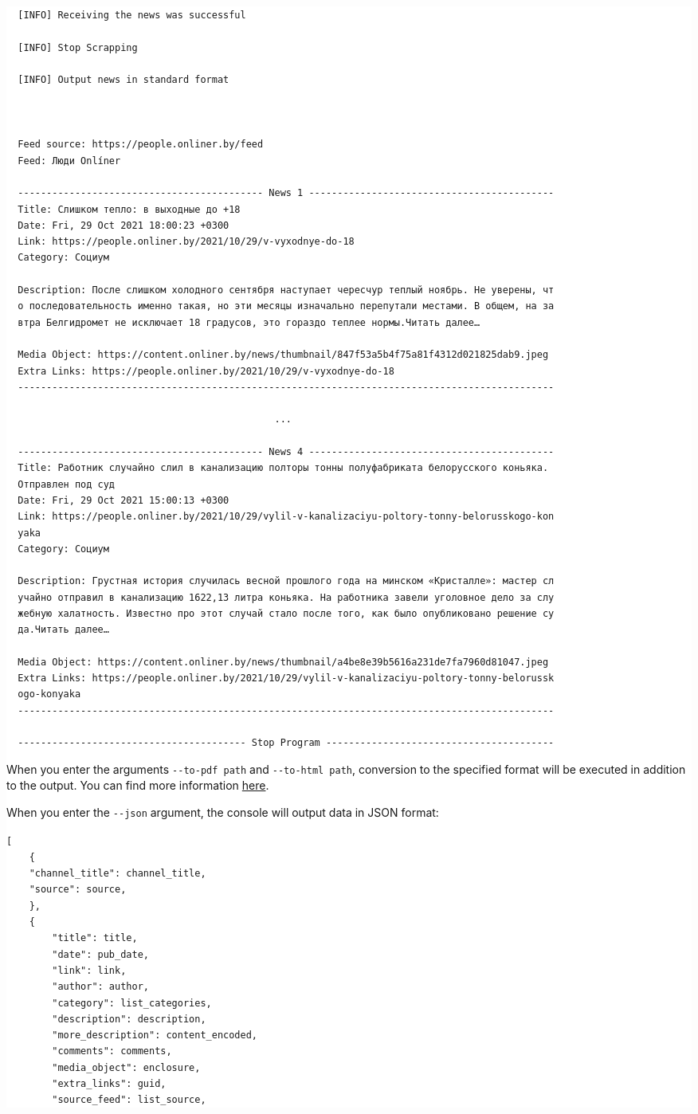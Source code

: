       [INFO] Receiving the news was successful
      
      [INFO] Stop Scrapping
      
      [INFO] Output news in standard format
      
      
      
      Feed source: https://people.onliner.by/feed
      Feed: Люди Onlíner
      
      ------------------------------------------- News 1 -------------------------------------------
      Title: Слишком тепло: в выходные до +18
      Date: Fri, 29 Oct 2021 18:00:23 +0300
      Link: https://people.onliner.by/2021/10/29/v-vyxodnye-do-18
      Category: Социум
      
      Description: После слишком холодного сентября наступает чересчур теплый ноябрь. Не уверены, чт
      о последовательность именно такая, но эти месяцы изначально перепутали местами. В общем, на за
      втра Белгидромет не исключает 18 градусов, это гораздо теплее нормы.Читать далее…
      
      Media Object: https://content.onliner.by/news/thumbnail/847f53a5b4f75a81f4312d021825dab9.jpeg
      Extra Links: https://people.onliner.by/2021/10/29/v-vyxodnye-do-18
      ----------------------------------------------------------------------------------------------
                                                        
                                                   ...      

      ------------------------------------------- News 4 -------------------------------------------
      Title: Работник случайно слил в канализацию полторы тонны полуфабриката белорусского коньяка.
      Отправлен под суд
      Date: Fri, 29 Oct 2021 15:00:13 +0300
      Link: https://people.onliner.by/2021/10/29/vylil-v-kanalizaciyu-poltory-tonny-belorusskogo-kon
      yaka
      Category: Социум
      
      Description: Грустная история случилась весной прошлого года на минском «Кристалле»: мастер сл
      учайно отправил в канализацию 1622,13 литра коньяка. На работника завели уголовное дело за слу
      жебную халатность. Известно про этот случай стало после того, как было опубликовано решение су
      да.Читать далее…
      
      Media Object: https://content.onliner.by/news/thumbnail/a4be8e39b5616a231de7fa7960d81047.jpeg
      Extra Links: https://people.onliner.by/2021/10/29/vylil-v-kanalizaciyu-poltory-tonny-belorussk
      ogo-konyaka
      ----------------------------------------------------------------------------------------------

      ---------------------------------------- Stop Program ----------------------------------------

When you enter the arguments `--to-pdf path` and `--to-html path`, 
conversion to the specified format will be executed in addition to the output. 
You can find more information [here](#Format-converter).


When you enter the `--json` argument, the console will output data in JSON format:

    [
        {
        "channel_title": channel_title,
        "source": source,
        },
        {
            "title": title,
            "date": pub_date,
            "link": link,
            "author": author,
            "category": list_categories,
            "description": description,
            "more_description": content_encoded,
            "comments": comments,
            "media_object": enclosure,
            "extra_links": guid,
            "source_feed": list_source,
